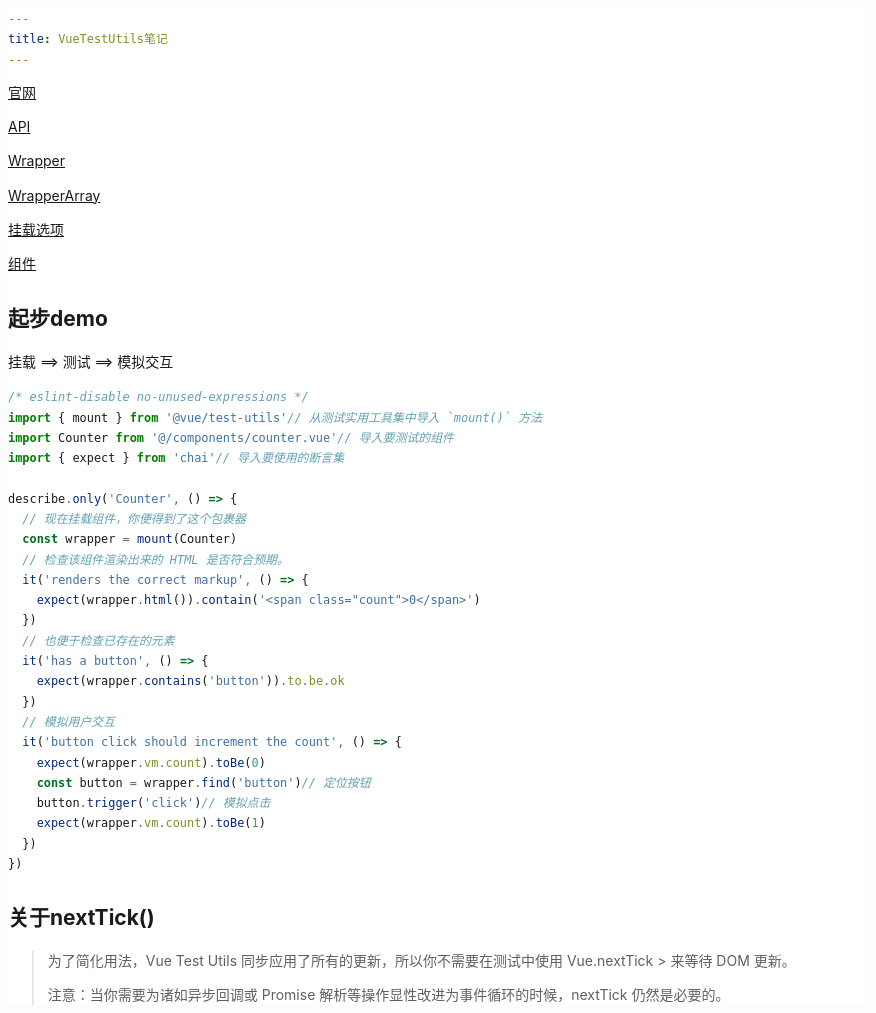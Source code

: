 ```yaml
---
title: VueTestUtils笔记
---
```


[官网](https://vue-test-utils.vuejs.org/zh/)

[API](<https://vue-test-utils.vuejs.org/zh/api/>)

[Wrapper](https://vue-test-utils.vuejs.org/zh/api/wrapper/)

[WrapperArray](https://vue-test-utils.vuejs.org/zh/api/wrapper-array/)

[挂载选项](https://vue-test-utils.vuejs.org/zh/api/options.html)

[组件](https://vue-test-utils.vuejs.org/zh/api/components/)

## 起步demo

挂载 ==> 测试 ==> 模拟交互

```javascript
/* eslint-disable no-unused-expressions */
import { mount } from '@vue/test-utils'// 从测试实用工具集中导入 `mount()` 方法
import Counter from '@/components/counter.vue'// 导入要测试的组件
import { expect } from 'chai'// 导入要使用的断言集

describe.only('Counter', () => {
  // 现在挂载组件，你便得到了这个包裹器
  const wrapper = mount(Counter)
  // 检查该组件渲染出来的 HTML 是否符合预期。
  it('renders the correct markup', () => {
    expect(wrapper.html()).contain('<span class="count">0</span>')
  })
  // 也便于检查已存在的元素
  it('has a button', () => {
    expect(wrapper.contains('button')).to.be.ok
  })
  // 模拟用户交互
  it('button click should increment the count', () => {
    expect(wrapper.vm.count).toBe(0)
    const button = wrapper.find('button')// 定位按钮
    button.trigger('click')// 模拟点击
    expect(wrapper.vm.count).toBe(1)
  })
})
```

## 关于nextTick()

> 为了简化用法，Vue Test Utils 同步应用了所有的更新，所以你不需要在测试中使用 Vue.nextTick > 来等待 DOM 更新。
>
> 注意：当你需要为诸如异步回调或 Promise 解析等操作显性改进为事件循环的时候，nextTick 仍然是必要的。
